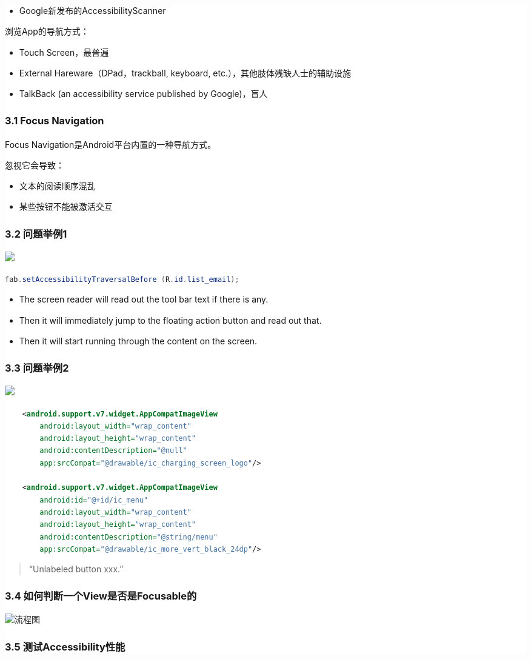 * Google新发布的AccessibilityScanner

浏览App的导航方式：
* Touch Screen，最普遍

* External Hareware（DPad，trackball, keyboard, etc.），其他肢体残缺人士的辅助设施
* TalkBack (an accessibility service published by Google)，盲人

### 3.1 Focus Navigation
Focus Navigation是Android平台内置的一种导航方式。

忽视它会导致：
* 文本的阅读顺序混乱

* 某些按钮不能被激活交互

### 3.2 问题举例1

<img style="width:50%" src="../../../../img/in-post/post-android-accessibility-share/accessibility-fab.png"/>

```java
fab.setAccessibilityTraversalBefore (R.id.list_email);
```
* The screen reader will read out the tool bar text if there is any.

* Then it will immediately jump to the floating action button and read out that.
* Then it will start running through the content on the screen.

### 3.3 问题举例2

<img style="width:50%" src="../../../../img/in-post/post-android-accessibility-share/accessibility-content.png"/>

```xml
    <android.support.v7.widget.AppCompatImageView
        android:layout_width="wrap_content"
        android:layout_height="wrap_content"
        android:contentDescription="@null"
        app:srcCompat="@drawable/ic_charging_screen_logo"/>

    <android.support.v7.widget.AppCompatImageView
        android:id="@+id/ic_menu"
        android:layout_width="wrap_content"
        android:layout_height="wrap_content"
        android:contentDescription="@string/menu"
        app:srcCompat="@drawable/ic_more_vert_black_24dp"/>
```

> “Unlabeled button xxx.”

### 3.4 如何判断一个View是否是Focusable的
![流程图](../../../../img/in-post/post-android-accessibility-share/accessibility-focus.png)

### 3.5 测试Accessibility性能
